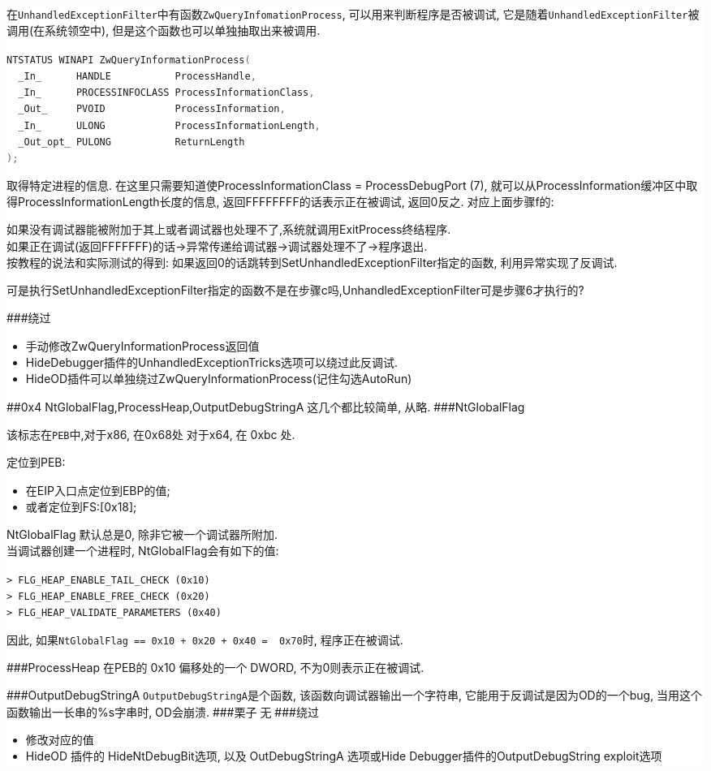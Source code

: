 在`UnhandledExceptionFilter`中有函数`ZwQueryInfomationProcess`, 可以用来判断程序是否被调试, 它是随着`UnhandledExceptionFilter`被调用(在系统领空中), 但是这个函数也可以单独抽取出来被调用.

```c
NTSTATUS WINAPI ZwQueryInformationProcess(
  _In_      HANDLE           ProcessHandle,
  _In_      PROCESSINFOCLASS ProcessInformationClass,
  _Out_     PVOID            ProcessInformation,
  _In_      ULONG            ProcessInformationLength,
  _Out_opt_ PULONG           ReturnLength
);
```

取得特定进程的信息.
在这里只需要知道使ProcessInformationClass = ProcessDebugPort (7), 就可以从ProcessInformation缓冲区中取得ProcessInformationLength长度的信息, 返回FFFFFFFF的话表示正在被调试, 返回0反之. 对应上面步骤f的:

如果没有调试器能被附加于其上或者调试器也处理不了,系统就调用ExitProcess终结程序.  <br>
如果正在调试(返回FFFFFFF)的话->异常传递给调试器->调试器处理不了->程序退出.<br>
按教程的说法和实际测试的得到: 如果返回0的话跳转到SetUnhandledExceptionFilter指定的函数, 利用异常实现了反调试.<br>

可是执行SetUnhandledExceptionFilter指定的函数不是在步骤c吗,UnhandledExceptionFilter可是步骤6才执行的?

###绕过
* 手动修改ZwQueryInformationProcess返回值
* HideDebugger插件的UnhandledExceptionTricks选项可以绕过此反调试.
* HideOD插件可以单独绕过ZwQueryInformationProcess(记住勾选AutoRun)

</p>


##0x4 NtGlobalFlag,ProcessHeap,OutputDebugStringA
这几个都比较简单, 从略.
###NtGlobalFlag

该标志在`PEB`中,对于x86, 在0x68处
对于x64, 在 0xbc 处. <br>

定位到PEB:

* 在EIP入口点定位到EBP的值;
* 或者定位到FS:[0x18];

NtGlobalFlag 默认总是0, 除非它被一个调试器所附加.<br>
当调试器创建一个进程时, NtGlobalFlag会有如下的值:

    > FLG_HEAP_ENABLE_TAIL_CHECK (0x10)
    > FLG_HEAP_ENABLE_FREE_CHECK (0x20)
    > FLG_HEAP_VALIDATE_PARAMETERS (0x40)

因此, 如果`NtGlobalFlag == 0x10 + 0x20 + 0x40 =  0x70`时, 程序正在被调试.

###ProcessHeap
在PEB的 0x10 偏移处的一个 DWORD, 不为0则表示正在被调试.

###OutputDebugStringA
`OutputDebugStringA`是个函数, 该函数向调试器输出一个字符串, 它能用于反调试是因为OD的一个bug, 当用这个函数输出一长串的%s字串时, OD会崩溃.
###栗子
无
###绕过
* 修改对应的值
* HideOD 插件的 HideNtDebugBit选项, 以及 OutDebugStringA 选项或Hide Debugger插件的OutputDebugString exploit选项
